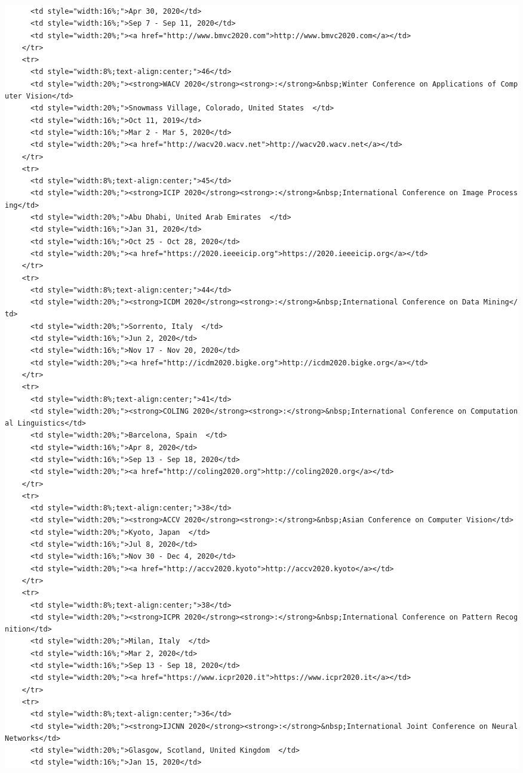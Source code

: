           <td style="width:16%;">Apr 30, 2020</td>
          <td style="width:16%;">Sep 7 - Sep 11, 2020</td>
          <td style="width:20%;"><a href="http://www.bmvc2020.com">http://www.bmvc2020.com</a></td>
        </tr>
        <tr>
          <td style="width:8%;text-align:center;">46</td>
          <td style="width:20%;"><strong>WACV 2020</strong><strong>:</strong>&nbsp;Winter Conference on Applications of Computer Vision</td>
          <td style="width:20%;">Snowmass Village, Colorado, United States  </td>
          <td style="width:16%;">Oct 11, 2019</td>
          <td style="width:16%;">Mar 2 - Mar 5, 2020</td>
          <td style="width:20%;"><a href="http://wacv20.wacv.net">http://wacv20.wacv.net</a></td>
        </tr>
        <tr>
          <td style="width:8%;text-align:center;">45</td>
          <td style="width:20%;"><strong>ICIP 2020</strong><strong>:</strong>&nbsp;International Conference on Image Processing</td>
          <td style="width:20%;">Abu Dhabi, United Arab Emirates  </td>
          <td style="width:16%;">Jan 31, 2020</td>
          <td style="width:16%;">Oct 25 - Oct 28, 2020</td>
          <td style="width:20%;"><a href="https://2020.ieeeicip.org">https://2020.ieeeicip.org</a></td>
        </tr>
        <tr>
          <td style="width:8%;text-align:center;">44</td>
          <td style="width:20%;"><strong>ICDM 2020</strong><strong>:</strong>&nbsp;International Conference on Data Mining</td>
          <td style="width:20%;">Sorrento, Italy  </td>
          <td style="width:16%;">Jun 2, 2020</td>
          <td style="width:16%;">Nov 17 - Nov 20, 2020</td>
          <td style="width:20%;"><a href="http://icdm2020.bigke.org">http://icdm2020.bigke.org</a></td>
        </tr>
        <tr>
          <td style="width:8%;text-align:center;">41</td>
          <td style="width:20%;"><strong>COLING 2020</strong><strong>:</strong>&nbsp;International Conference on Computational Linguistics</td>
          <td style="width:20%;">Barcelona, Spain  </td>
          <td style="width:16%;">Apr 8, 2020</td>
          <td style="width:16%;">Sep 13 - Sep 18, 2020</td>
          <td style="width:20%;"><a href="http://coling2020.org">http://coling2020.org</a></td>
        </tr>
        <tr>
          <td style="width:8%;text-align:center;">38</td>
          <td style="width:20%;"><strong>ACCV 2020</strong><strong>:</strong>&nbsp;Asian Conference on Computer Vision</td>
          <td style="width:20%;">Kyoto, Japan  </td>
          <td style="width:16%;">Jul 8, 2020</td>
          <td style="width:16%;">Nov 30 - Dec 4, 2020</td>
          <td style="width:20%;"><a href="http://accv2020.kyoto">http://accv2020.kyoto</a></td>
        </tr>
        <tr>
          <td style="width:8%;text-align:center;">38</td>
          <td style="width:20%;"><strong>ICPR 2020</strong><strong>:</strong>&nbsp;International Conference on Pattern Recognition</td>
          <td style="width:20%;">Milan, Italy  </td>
          <td style="width:16%;">Mar 2, 2020</td>
          <td style="width:16%;">Sep 13 - Sep 18, 2020</td>
          <td style="width:20%;"><a href="https://www.icpr2020.it">https://www.icpr2020.it</a></td>
        </tr>
        <tr>
          <td style="width:8%;text-align:center;">36</td>
          <td style="width:20%;"><strong>IJCNN 2020</strong><strong>:</strong>&nbsp;International Joint Conference on Neural Networks</td>
          <td style="width:20%;">Glasgow, Scotland, United Kingdom  </td>
          <td style="width:16%;">Jan 15, 2020</td>